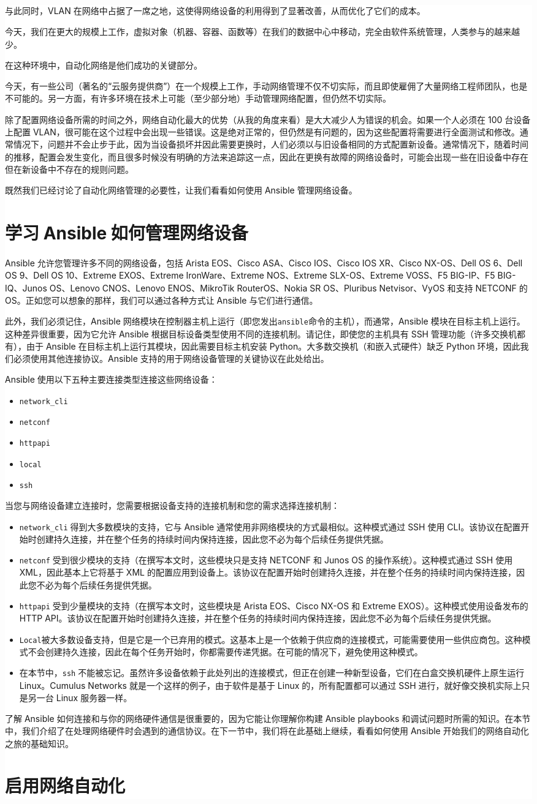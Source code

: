 与此同时，VLAN 在网络中占据了一席之地，这使得网络设备的利用得到了显著改善，从而优化了它们的成本。

今天，我们在更大的规模上工作，虚拟对象（机器、容器、函数等）在我们的数据中心中移动，完全由软件系统管理，人类参与的越来越少。

在这种环境中，自动化网络是他们成功的关键部分。

今天，有一些公司（著名的“云服务提供商”）在一个规模上工作，手动网络管理不仅不切实际，而且即使雇佣了大量网络工程师团队，也是不可能的。另一方面，有许多环境在技术上可能（至少部分地）手动管理网络配置，但仍然不切实际。

除了配置网络设备所需的时间之外，网络自动化最大的优势（从我的角度来看）是大大减少人为错误的机会。如果一个人必须在 100 台设备上配置 VLAN，很可能在这个过程中会出现一些错误。这是绝对正常的，但仍然是有问题的，因为这些配置将需要进行全面测试和修改。通常情况下，问题并不会止步于此，因为当设备损坏并因此需要更换时，人们必须以与旧设备相同的方式配置新设备。通常情况下，随着时间的推移，配置会发生变化，而且很多时候没有明确的方法来追踪这一点，因此在更换有故障的网络设备时，可能会出现一些在旧设备中存在但在新设备中不存在的规则问题。

既然我们已经讨论了自动化网络管理的必要性，让我们看看如何使用 Ansible 管理网络设备。

# 学习 Ansible 如何管理网络设备

Ansible 允许您管理许多不同的网络设备，包括 Arista EOS、Cisco ASA、Cisco IOS、Cisco IOS XR、Cisco NX-OS、Dell OS 6、Dell OS 9、Dell OS 10、Extreme EXOS、Extreme IronWare、Extreme NOS、Extreme SLX-OS、Extreme VOSS、F5 BIG-IP、F5 BIG-IQ、Junos OS、Lenovo CNOS、Lenovo ENOS、MikroTik RouterOS、Nokia SR OS、Pluribus Netvisor、VyOS 和支持 NETCONF 的 OS。正如您可以想象的那样，我们可以通过各种方式让 Ansible 与它们进行通信。

此外，我们必须记住，Ansible 网络模块在控制器主机上运行（即您发出`ansible`命令的主机），而通常，Ansible 模块在目标主机上运行。这种差异很重要，因为它允许 Ansible 根据目标设备类型使用不同的连接机制。请记住，即使您的主机具有 SSH 管理功能（许多交换机都有），由于 Ansible 在目标主机上运行其模块，因此需要目标主机安装 Python。大多数交换机（和嵌入式硬件）缺乏 Python 环境，因此我们必须使用其他连接协议。Ansible 支持的用于网络设备管理的关键协议在此处给出。

Ansible 使用以下五种主要连接类型连接这些网络设备：

+   `network_cli`

+   `netconf`

+   `httpapi`

+   `local`

+   `ssh`

当您与网络设备建立连接时，您需要根据设备支持的连接机制和您的需求选择连接机制：

+   `network_cli` 得到大多数模块的支持，它与 Ansible 通常使用非网络模块的方式最相似。这种模式通过 SSH 使用 CLI。该协议在配置开始时创建持久连接，并在整个任务的持续时间内保持连接，因此您不必为每个后续任务提供凭据。

+   `netconf` 受到很少模块的支持（在撰写本文时，这些模块只是支持 NETCONF 和 Junos OS 的操作系统）。这种模式通过 SSH 使用 XML，因此基本上它将基于 XML 的配置应用到设备上。该协议在配置开始时创建持久连接，并在整个任务的持续时间内保持连接，因此您不必为每个后续任务提供凭据。

+   `httpapi` 受到少量模块的支持（在撰写本文时，这些模块是 Arista EOS、Cisco NX-OS 和 Extreme EXOS）。这种模式使用设备发布的 HTTP API。该协议在配置开始时创建持久连接，并在整个任务的持续时间内保持连接，因此您不必为每个后续任务提供凭据。

+   `Local`被大多数设备支持，但是它是一个已弃用的模式。这基本上是一个依赖于供应商的连接模式，可能需要使用一些供应商包。这种模式不会创建持久连接，因此在每个任务开始时，你都需要传递凭据。在可能的情况下，避免使用这种模式。

+   在本节中，`ssh` 不能被忘记。虽然许多设备依赖于此处列出的连接模式，但正在创建一种新型设备，它们在白盒交换机硬件上原生运行 Linux。Cumulus Networks 就是一个这样的例子，由于软件是基于 Linux 的，所有配置都可以通过 SSH 进行，就好像交换机实际上只是另一台 Linux 服务器一样。

了解 Ansible 如何连接和与你的网络硬件通信是很重要的，因为它能让你理解你构建 Ansible playbooks 和调试问题时所需的知识。在本节中，我们介绍了在处理网络硬件时会遇到的通信协议。在下一节中，我们将在此基础上继续，看看如何使用 Ansible 开始我们的网络自动化之旅的基础知识。

# 启用网络自动化
